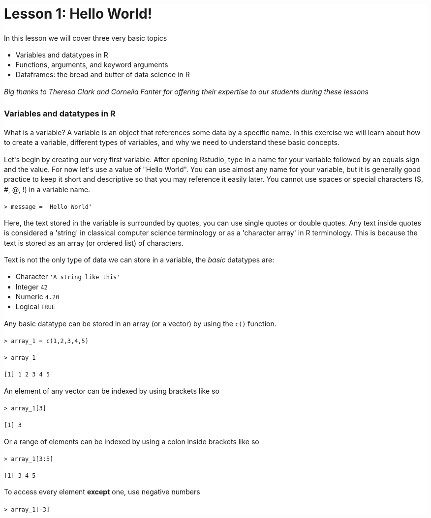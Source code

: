 # Lesson 1: Hello World!

In this lesson we will cover three very basic topics
* Variables and datatypes in R
* Functions, arguments, and keyword arguments
* Dataframes: the bread and butter of data science in R

_Big thanks to Theresa Clark and Cornelia Fanter for offering their expertise to our students during these lessons_

### Variables and datatypes in R
What is a variable? A variable is an object that references some data by a specific name. In this exercise we will learn about how to create a variable, different types of variables, and why we need to understand these basic concepts.

Let's begin by creating our very first variable. After opening Rstudio, type in a name for your variable followed by an equals sign and the value. For now let's use a value of "Hello World". You can use almost any name for your variable, but it is generally good practice to keep it short and descriptive so that you may reference it easily later. You cannot use spaces or special characters ($, #, @, !) in a variable name.

`> message = 'Hello World'`

Here, the text stored in the variable is surrounded by quotes, you can use single quotes or double quotes. Any text inside quotes is considered a 'string' in classical computer science terminology or as a 'character array' in R terminology. This is because the text is stored as an array (or ordered list) of characters. 

Text is not the only type of data we can store in a variable, the _basic_ datatypes are:
* Character `'A string like this'`
* Integer `42`
* Numeric `4.20`
* Logical `TRUE`

Any basic datatype can be stored in an array (or a vector) by using the `c()` function.

`> array_1 = c(1,2,3,4,5)`

`> array_1`

`[1] 1 2 3 4 5`

An element of any vector can be indexed by using brackets like so

`> array_1[3]`

`[1] 3`

Or a range of elements can be indexed by using a colon inside brackets like so

`> array_1[3:5]` 

`[1] 3 4 5`

To access every element **except** one, use negative numbers

`> array_1[-3]`
